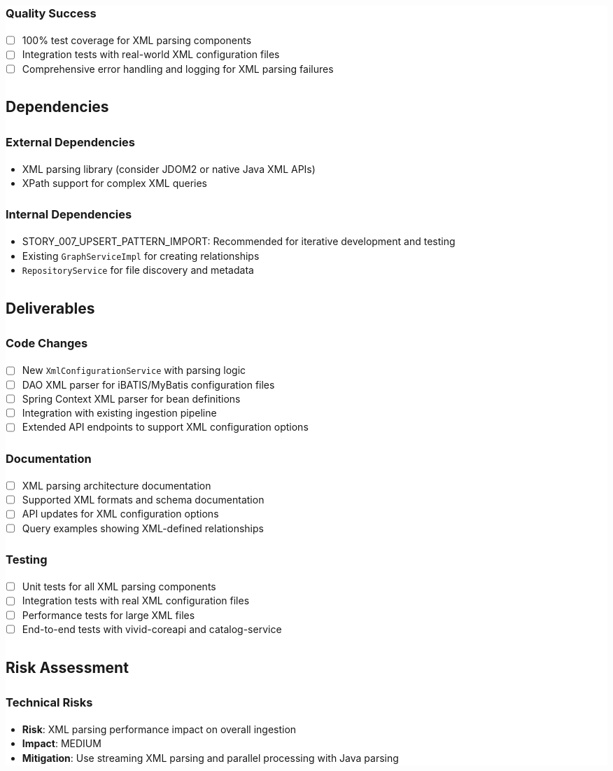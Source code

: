 ### Quality Success

- [ ] 100% test coverage for XML parsing components
- [ ] Integration tests with real-world XML configuration files
- [ ] Comprehensive error handling and logging for XML parsing failures

## Dependencies

### External Dependencies

- XML parsing library (consider JDOM2 or native Java XML APIs)
- XPath support for complex XML queries

### Internal Dependencies

- STORY_007_UPSERT_PATTERN_IMPORT: Recommended for iterative development and testing
- Existing `GraphServiceImpl` for creating relationships  
- `RepositoryService` for file discovery and metadata

## Deliverables

### Code Changes

- [ ] New `XmlConfigurationService` with parsing logic
- [ ] DAO XML parser for iBATIS/MyBatis configuration files
- [ ] Spring Context XML parser for bean definitions
- [ ] Integration with existing ingestion pipeline
- [ ] Extended API endpoints to support XML configuration options

### Documentation

- [ ] XML parsing architecture documentation
- [ ] Supported XML formats and schema documentation
- [ ] API updates for XML configuration options
- [ ] Query examples showing XML-defined relationships

### Testing

- [ ] Unit tests for all XML parsing components
- [ ] Integration tests with real XML configuration files
- [ ] Performance tests for large XML files
- [ ] End-to-end tests with vivid-coreapi and catalog-service

## Risk Assessment

### Technical Risks

- **Risk**: XML parsing performance impact on overall ingestion
- **Impact**: MEDIUM
- **Mitigation**: Use streaming XML parsing and parallel processing with Java parsing

